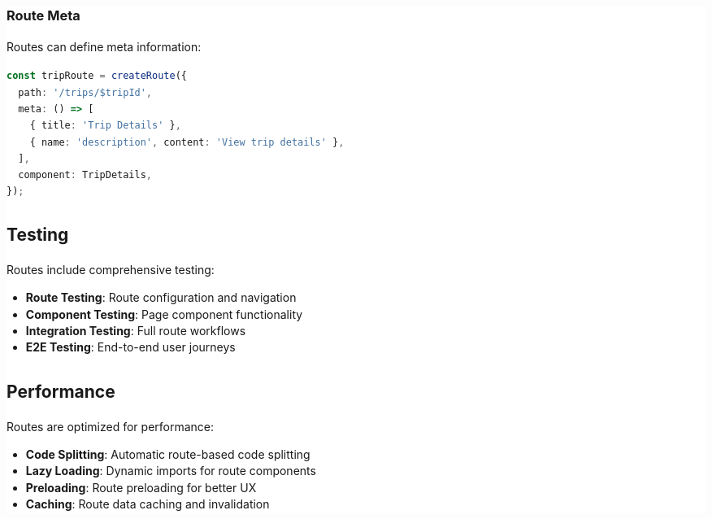 ### Route Meta
Routes can define meta information:

```typescript
const tripRoute = createRoute({
  path: '/trips/$tripId',
  meta: () => [
    { title: 'Trip Details' },
    { name: 'description', content: 'View trip details' },
  ],
  component: TripDetails,
});
```

## Testing

Routes include comprehensive testing:

- **Route Testing**: Route configuration and navigation
- **Component Testing**: Page component functionality
- **Integration Testing**: Full route workflows
- **E2E Testing**: End-to-end user journeys

## Performance

Routes are optimized for performance:

- **Code Splitting**: Automatic route-based code splitting
- **Lazy Loading**: Dynamic imports for route components
- **Preloading**: Route preloading for better UX
- **Caching**: Route data caching and invalidation
